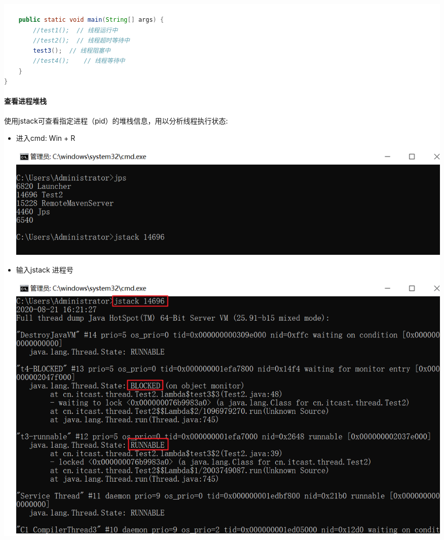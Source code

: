 ```java

    public static void main(String[] args) {
        //test1();  // 线程运行中
        //test2();  // 线程超时等待中
        test3();  // 线程阻塞中
        //test4();    // 线程等待中
    }
}
```



#### 查看进程堆栈

使用jstack可查看指定进程（pid）的堆栈信息，用以分析线程执行状态:

+ 进入cmd: Win + R

  ![1597998092229](assets/1597998092229.png) 

+ 输入jstack 进程号

  ![1597998184064](assets/1597998184064.png) 
